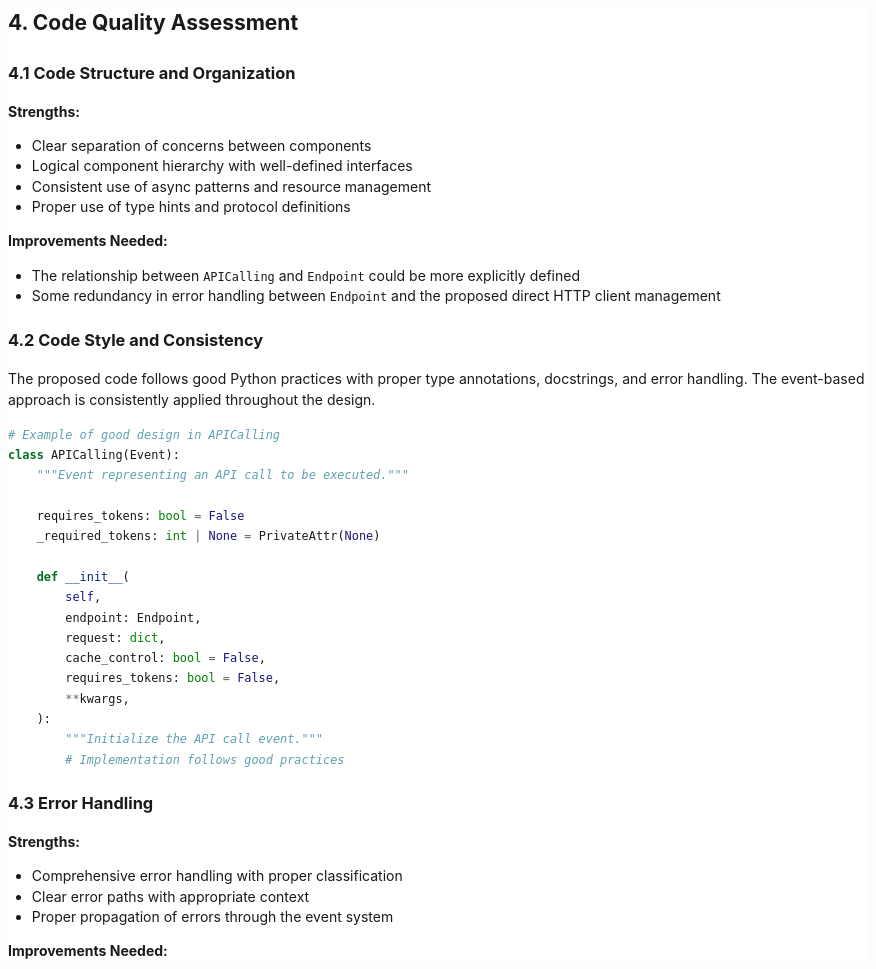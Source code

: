 ## 4. Code Quality Assessment

### 4.1 Code Structure and Organization

**Strengths:**

- Clear separation of concerns between components
- Logical component hierarchy with well-defined interfaces
- Consistent use of async patterns and resource management
- Proper use of type hints and protocol definitions

**Improvements Needed:**

- The relationship between `APICalling` and `Endpoint` could be more explicitly
  defined
- Some redundancy in error handling between `Endpoint` and the proposed direct
  HTTP client management

### 4.2 Code Style and Consistency

The proposed code follows good Python practices with proper type annotations,
docstrings, and error handling. The event-based approach is consistently applied
throughout the design.

```python
# Example of good design in APICalling
class APICalling(Event):
    """Event representing an API call to be executed."""
    
    requires_tokens: bool = False
    _required_tokens: int | None = PrivateAttr(None)

    def __init__(
        self,
        endpoint: Endpoint,
        request: dict,
        cache_control: bool = False,
        requires_tokens: bool = False,
        **kwargs,
    ):
        """Initialize the API call event."""
        # Implementation follows good practices
```

### 4.3 Error Handling

**Strengths:**

- Comprehensive error handling with proper classification
- Clear error paths with appropriate context
- Proper propagation of errors through the event system

**Improvements Needed:**

